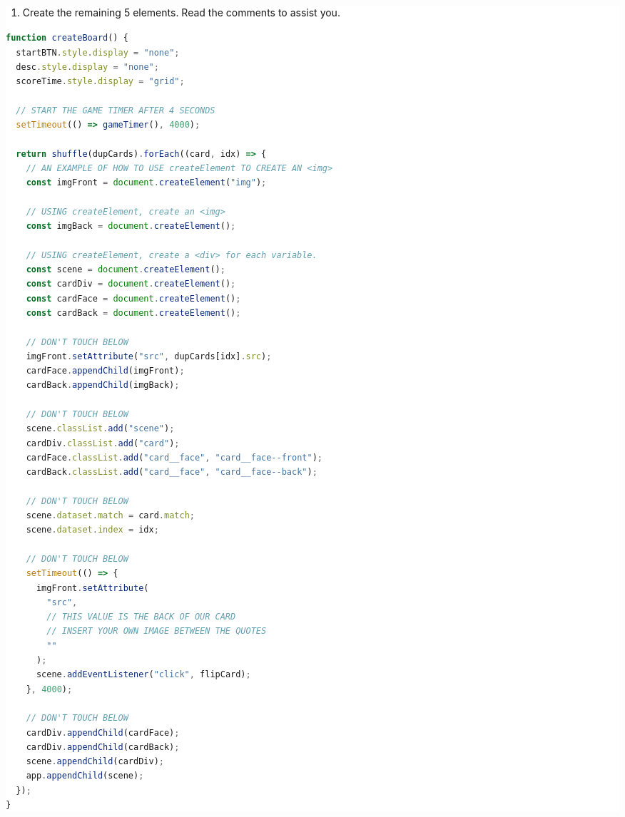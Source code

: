 1.  Create the remaining 5 elements. Read the comments to assist you.

```javascript
function createBoard() {
  startBTN.style.display = "none";
  desc.style.display = "none";
  scoreTime.style.display = "grid";

  // START THE GAME TIMER AFTER 4 SECONDS
  setTimeout(() => gameTimer(), 4000);

  return shuffle(dupCards).forEach((card, idx) => {
    // AN EXAMPLE OF HOW TO USE createElement TO CREATE AN <img>
    const imgFront = document.createElement("img");

    // USING createElement, create an <img>
    const imgBack = document.createElement();

    // USING createElement, create a <div> for each variable.
    const scene = document.createElement();
    const cardDiv = document.createElement();
    const cardFace = document.createElement();
    const cardBack = document.createElement();

    // DON'T TOUCH BELOW
    imgFront.setAttribute("src", dupCards[idx].src);
    cardFace.appendChild(imgFront);
    cardBack.appendChild(imgBack);

    // DON'T TOUCH BELOW
    scene.classList.add("scene");
    cardDiv.classList.add("card");
    cardFace.classList.add("card__face", "card__face--front");
    cardBack.classList.add("card__face", "card__face--back");

    // DON'T TOUCH BELOW
    scene.dataset.match = card.match;
    scene.dataset.index = idx;

    // DON'T TOUCH BELOW
    setTimeout(() => {
      imgFront.setAttribute(
        "src",
        // THIS VALUE IS THE BACK OF OUR CARD
        // INSERT YOUR OWN IMAGE BETWEEN THE QUOTES
        ""
      );
      scene.addEventListener("click", flipCard);
    }, 4000);

    // DON'T TOUCH BELOW
    cardDiv.appendChild(cardFace);
    cardDiv.appendChild(cardBack);
    scene.appendChild(cardDiv);
    app.appendChild(scene);
  });
}
```
